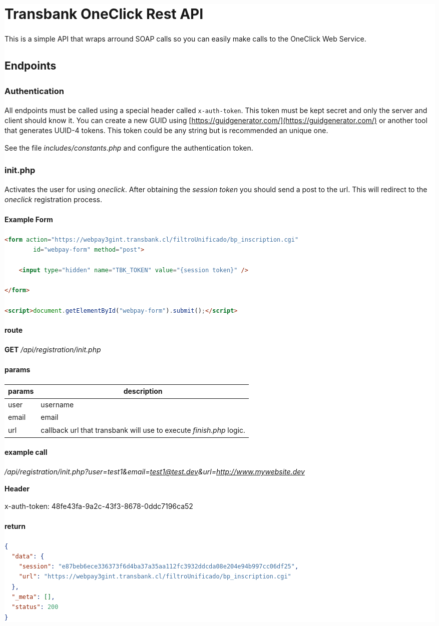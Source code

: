# Transbank OneClick Rest API

This is a simple API that wraps arround SOAP calls so you can easily make calls to the OneClick Web Service.

## Endpoints

### Authentication
All endpoints must be called using a special header called `x-auth-token`. This token must be kept secret and only the server and client should know it. You can create a new GUID using [https://guidgenerator.com/](https://guidgenerator.com/) or another tool that generates UUID-4 tokens. This token could be any string but is recommended an unique one.

See the file *includes/constants.php* and configure the authentication token.

### init.php
Activates the user for using *oneclick*. After obtaining the *session token* you should send a post to the url. This will redirect to the *oneclick* registration process.

#### Example Form

```html
<form action="https://webpay3gint.transbank.cl/filtroUnificado/bp_inscription.cgi" 
		id="webpay-form" method="post">
		
	<input type="hidden" name="TBK_TOKEN" value="{session token}" />
	
</form>

<script>document.getElementById("webpay-form").submit();</script>
```

#### route
**GET** */api/registration/init.php*

#### params
|params|description
|---|---|
|user| username
|email| email
|url| callback url that transbank will use to execute *finish.php* logic.

#### example call
*/api/registration/init.php?user=test1&email=test1@test.dev&url=http://www.mywebsite.dev*

**Header**
 
x-auth-token: 48fe43fa-9a2c-43f3-8678-0ddc7196ca52

#### return
```json
{
  "data": {
    "session": "e87beb6ece336373f6d4ba37a35aa112fc3932ddcda08e204e94b997cc06df25",
    "url": "https://webpay3gint.transbank.cl/filtroUnificado/bp_inscription.cgi"
  },
  "_meta": [],
  "status": 200
}
```
